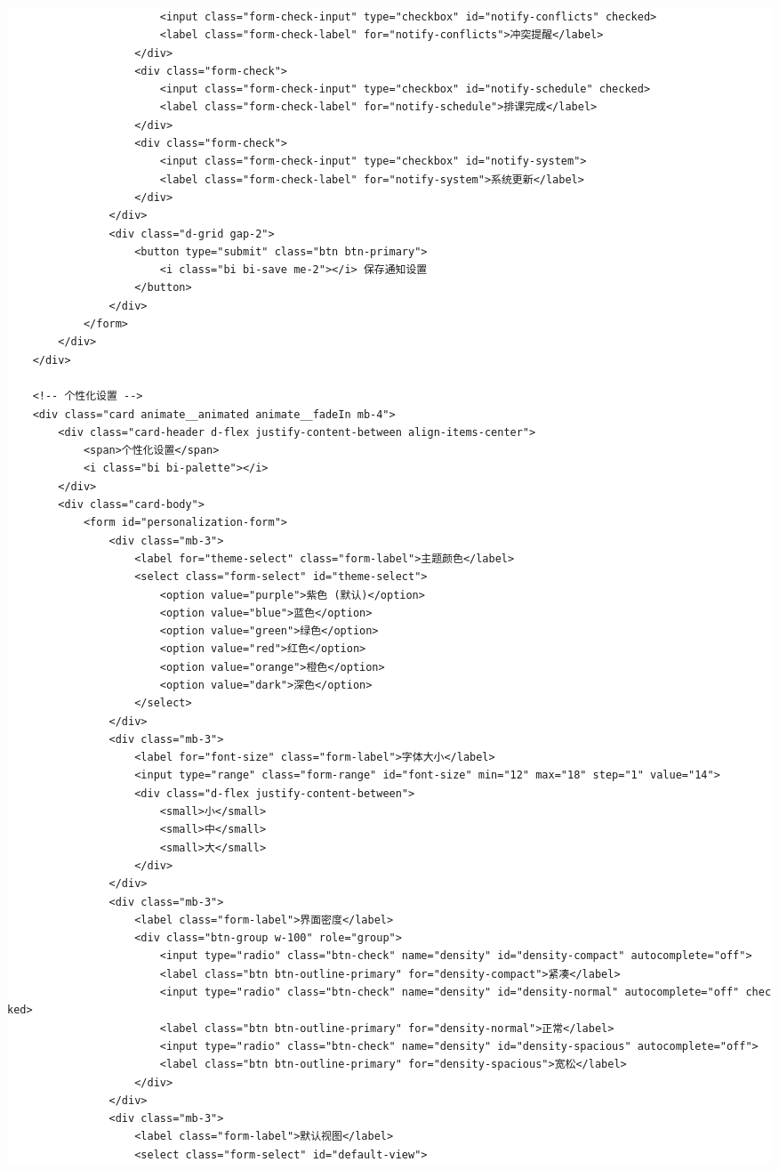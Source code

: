                             <input class="form-check-input" type="checkbox" id="notify-conflicts" checked>
                            <label class="form-check-label" for="notify-conflicts">冲突提醒</label>
                        </div>
                        <div class="form-check">
                            <input class="form-check-input" type="checkbox" id="notify-schedule" checked>
                            <label class="form-check-label" for="notify-schedule">排课完成</label>
                        </div>
                        <div class="form-check">
                            <input class="form-check-input" type="checkbox" id="notify-system">
                            <label class="form-check-label" for="notify-system">系统更新</label>
                        </div>
                    </div>
                    <div class="d-grid gap-2">
                        <button type="submit" class="btn btn-primary">
                            <i class="bi bi-save me-2"></i> 保存通知设置
                        </button>
                    </div>
                </form>
            </div>
        </div>

        <!-- 个性化设置 -->
        <div class="card animate__animated animate__fadeIn mb-4">
            <div class="card-header d-flex justify-content-between align-items-center">
                <span>个性化设置</span>
                <i class="bi bi-palette"></i>
            </div>
            <div class="card-body">
                <form id="personalization-form">
                    <div class="mb-3">
                        <label for="theme-select" class="form-label">主题颜色</label>
                        <select class="form-select" id="theme-select">
                            <option value="purple">紫色 (默认)</option>
                            <option value="blue">蓝色</option>
                            <option value="green">绿色</option>
                            <option value="red">红色</option>
                            <option value="orange">橙色</option>
                            <option value="dark">深色</option>
                        </select>
                    </div>
                    <div class="mb-3">
                        <label for="font-size" class="form-label">字体大小</label>
                        <input type="range" class="form-range" id="font-size" min="12" max="18" step="1" value="14">
                        <div class="d-flex justify-content-between">
                            <small>小</small>
                            <small>中</small>
                            <small>大</small>
                        </div>
                    </div>
                    <div class="mb-3">
                        <label class="form-label">界面密度</label>
                        <div class="btn-group w-100" role="group">
                            <input type="radio" class="btn-check" name="density" id="density-compact" autocomplete="off">
                            <label class="btn btn-outline-primary" for="density-compact">紧凑</label>
                            <input type="radio" class="btn-check" name="density" id="density-normal" autocomplete="off" checked>
                            <label class="btn btn-outline-primary" for="density-normal">正常</label>
                            <input type="radio" class="btn-check" name="density" id="density-spacious" autocomplete="off">
                            <label class="btn btn-outline-primary" for="density-spacious">宽松</label>
                        </div>
                    </div>
                    <div class="mb-3">
                        <label class="form-label">默认视图</label>
                        <select class="form-select" id="default-view">